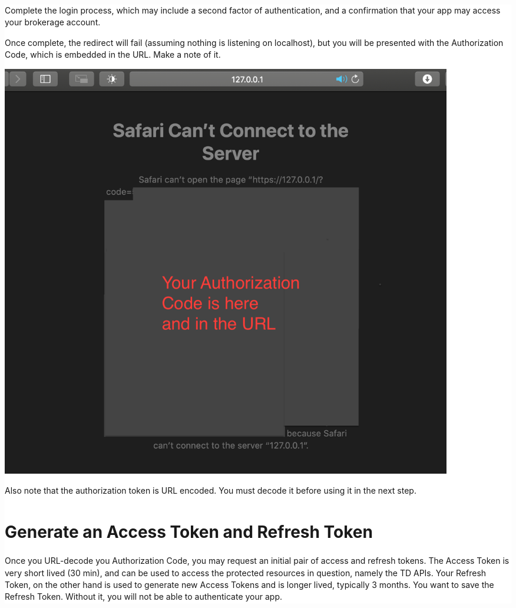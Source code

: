 Complete the login process, which may include a second factor of authentication, and a confirmation that your app may access your brokerage account.

Once complete, the redirect will fail (assuming nothing is listening on localhost), but you will be presented with the Authorization Code, which is embedded in the URL. Make a note of it.

<img src="doc/authorization-code.png" width="750">

Also note that the authorization token is URL encoded. You must decode it before using it in the next step.

# Generate an Access Token and Refresh Token
Once you URL-decode you Authorization Code, you may request an initial pair of access and refresh tokens. The Access Token is very short lived (30 min), and can be used to access the protected resources in question, namely the TD APIs. Your Refresh Token, on the other hand is used to generate new Access Tokens and is longer lived, typically 3 months. You want to save the Refresh Token. Without it, you will not be able to authenticate your app.
